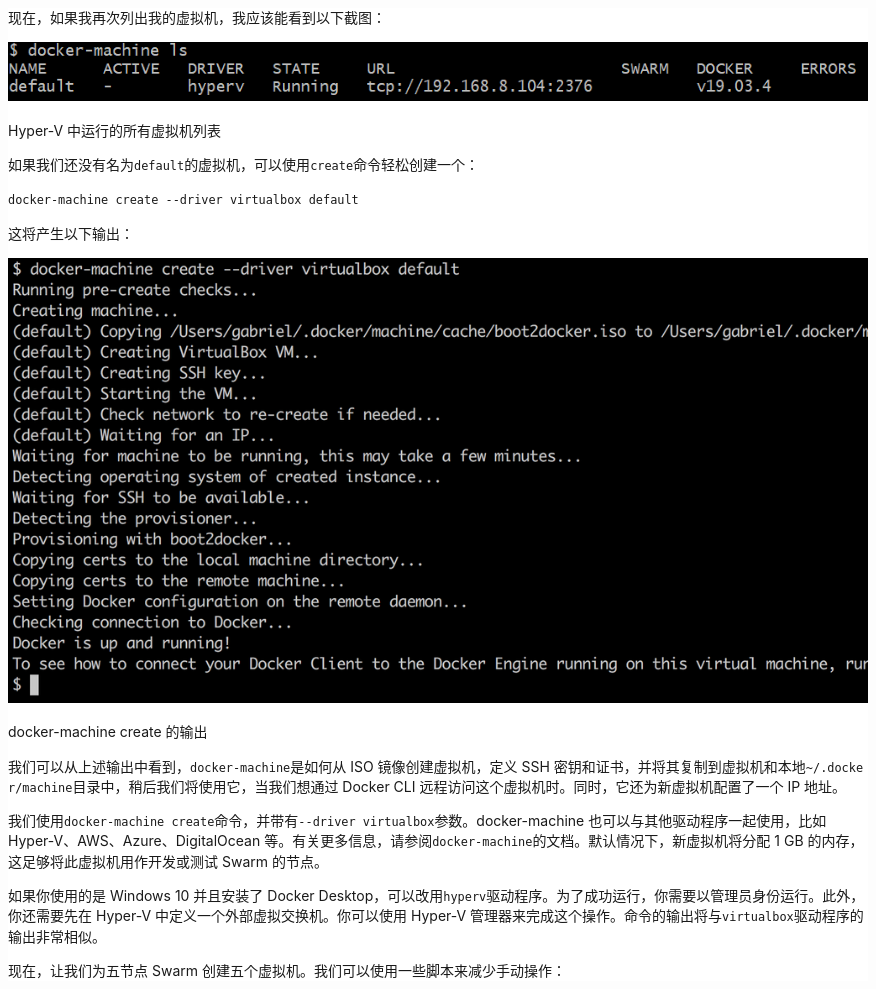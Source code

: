 现在，如果我再次列出我的虚拟机，我应该能看到以下截图：

![](img/e64986fa-4614-4968-9d15-b62e7e873916.png)

Hyper-V 中运行的所有虚拟机列表

如果我们还没有名为`default`的虚拟机，可以使用`create`命令轻松创建一个：

```
docker-machine create --driver virtualbox default
```

这将产生以下输出：

![](img/9a6258ef-8613-41e5-95cb-b86bfe858b8e.png)

docker-machine create 的输出

我们可以从上述输出中看到，`docker-machine`是如何从 ISO 镜像创建虚拟机，定义 SSH 密钥和证书，并将其复制到虚拟机和本地`~/.docker/machine`目录中，稍后我们将使用它，当我们想通过 Docker CLI 远程访问这个虚拟机时。同时，它还为新虚拟机配置了一个 IP 地址。

我们使用`docker-machine create`命令，并带有`--driver virtualbox`参数。docker-machine 也可以与其他驱动程序一起使用，比如 Hyper-V、AWS、Azure、DigitalOcean 等。有关更多信息，请参阅`docker-machine`的文档。默认情况下，新虚拟机将分配 1 GB 的内存，这足够将此虚拟机用作开发或测试 Swarm 的节点。

如果你使用的是 Windows 10 并且安装了 Docker Desktop，可以改用`hyperv`驱动程序。为了成功运行，你需要以管理员身份运行。此外，你还需要先在 Hyper-V 中定义一个外部虚拟交换机。你可以使用 Hyper-V 管理器来完成这个操作。命令的输出将与`virtualbox`驱动程序的输出非常相似。

现在，让我们为五节点 Swarm 创建五个虚拟机。我们可以使用一些脚本来减少手动操作：

